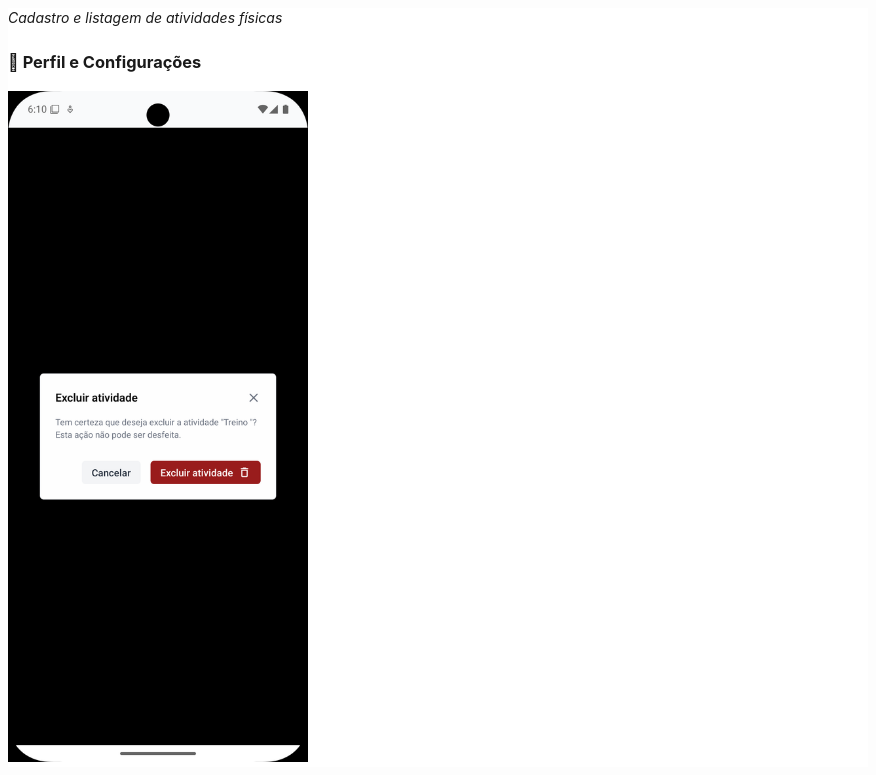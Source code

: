 *Cadastro e listagem de atividades físicas*

### 👤 **Perfil e Configurações**
<img src="./assets/screenshorts/Screenshot_1751479822.png" width="300" alt="Configurações">
